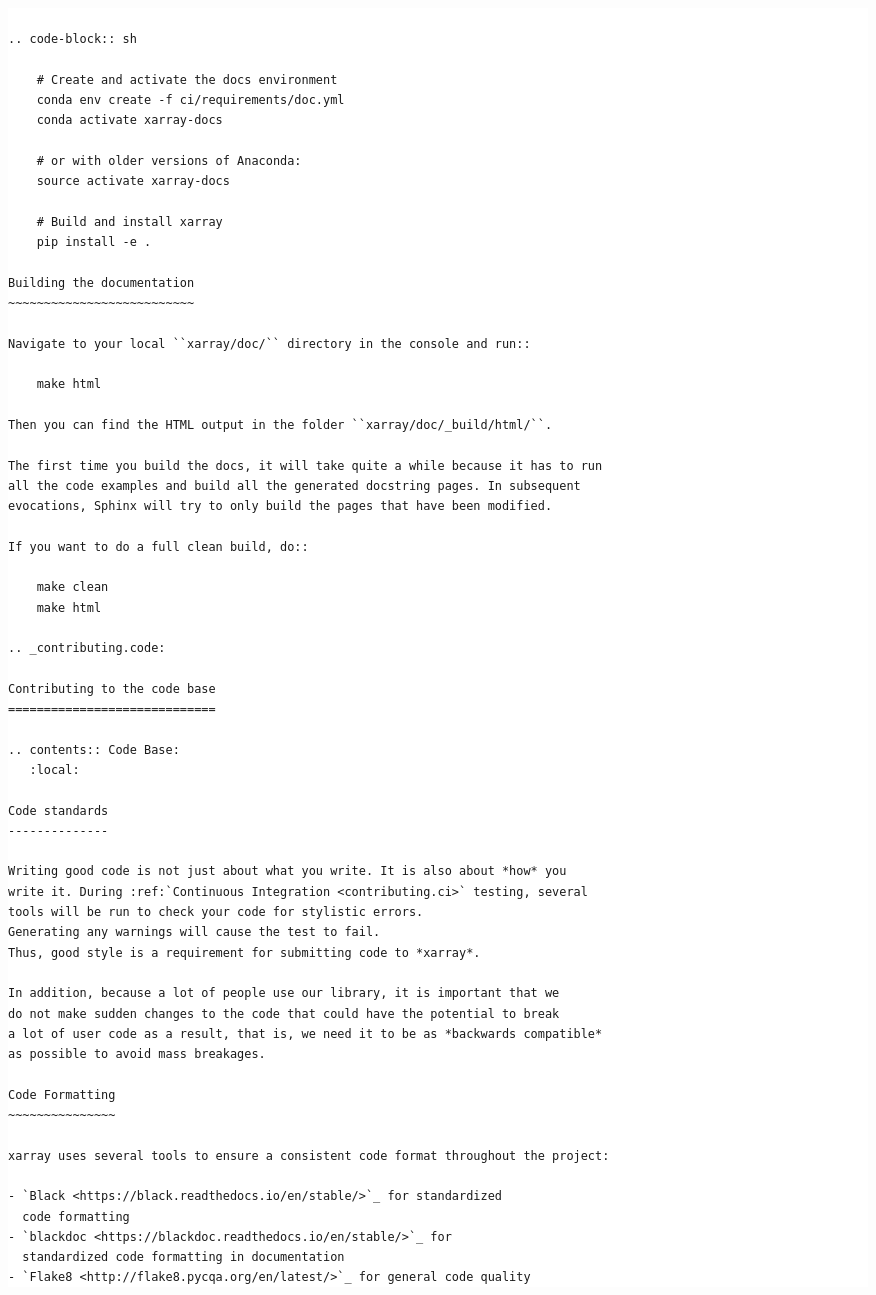 ~~~~~~~~~~~~~~~~~~~~~~~~~~~~~

.. code-block:: sh

    # Create and activate the docs environment
    conda env create -f ci/requirements/doc.yml
    conda activate xarray-docs

    # or with older versions of Anaconda:
    source activate xarray-docs

    # Build and install xarray
    pip install -e .

Building the documentation
~~~~~~~~~~~~~~~~~~~~~~~~~~

Navigate to your local ``xarray/doc/`` directory in the console and run::

    make html

Then you can find the HTML output in the folder ``xarray/doc/_build/html/``.

The first time you build the docs, it will take quite a while because it has to run
all the code examples and build all the generated docstring pages. In subsequent
evocations, Sphinx will try to only build the pages that have been modified.

If you want to do a full clean build, do::

    make clean
    make html

.. _contributing.code:

Contributing to the code base
=============================

.. contents:: Code Base:
   :local:

Code standards
--------------

Writing good code is not just about what you write. It is also about *how* you
write it. During :ref:`Continuous Integration <contributing.ci>` testing, several
tools will be run to check your code for stylistic errors.
Generating any warnings will cause the test to fail.
Thus, good style is a requirement for submitting code to *xarray*.

In addition, because a lot of people use our library, it is important that we
do not make sudden changes to the code that could have the potential to break
a lot of user code as a result, that is, we need it to be as *backwards compatible*
as possible to avoid mass breakages.

Code Formatting
~~~~~~~~~~~~~~~

xarray uses several tools to ensure a consistent code format throughout the project:

- `Black <https://black.readthedocs.io/en/stable/>`_ for standardized
  code formatting
- `blackdoc <https://blackdoc.readthedocs.io/en/stable/>`_ for
  standardized code formatting in documentation
- `Flake8 <http://flake8.pycqa.org/en/latest/>`_ for general code quality
~~~~~~~~~~~~~~~~~~~~~~~~~~~~~
